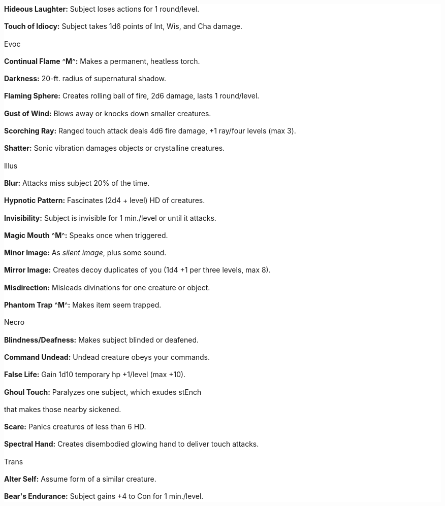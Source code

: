 **Hideous Laughter:** Subject loses actions for 1 round/level.

**Touch of Idiocy:** Subject takes 1d6 points of Int, Wis, and Cha
damage.

Evoc

**Continual Flame** ^**M**^**:** Makes a permanent, heatless torch.

**Darkness:** 20-ft. radius of supernatural shadow.

**Flaming Sphere:** Creates rolling ball of fire, 2d6 damage, lasts 1
round/level.

**Gust of Wind:** Blows away or knocks down smaller creatures.

**Scorching Ray:** Ranged touch attack deals 4d6 fire damage, +1
ray/four levels (max 3).

**Shatter:** Sonic vibration damages objects or crystalline creatures.

Illus

**Blur:** Attacks miss subject 20% of the time.

**Hypnotic Pattern:** Fascinates (2d4 + level) HD of creatures.

**Invisibility:** Subject is invisible for 1 min./level or until it
attacks.

**Magic Mouth** ^**M**^**:** Speaks once when triggered.

**Minor Image:** As *silent image*, plus some sound.

**Mirror Image:** Creates decoy duplicates of you (1d4 +1 per three
levels, max 8).

**Misdirection:** Misleads divinations for one creature or object.

**Phantom Trap** ^**M**^**:** Makes item seem trapped.

Necro

**Blindness/Deafness:** Makes subject blinded or deafened.

**Command Undead:** Undead creature obeys your commands.

**False Life:** Gain 1d10 temporary hp +1/level (max +10).

**Ghoul Touch:** Paralyzes one subject, which exudes stEnch

that makes those nearby sickened.

**Scare:** Panics creatures of less than 6 HD.

**Spectral Hand:** Creates disembodied glowing hand to deliver touch
attacks.

Trans

**Alter Self:** Assume form of a similar creature.

**Bear's Endurance:** Subject gains +4 to Con for 1 min./level.
